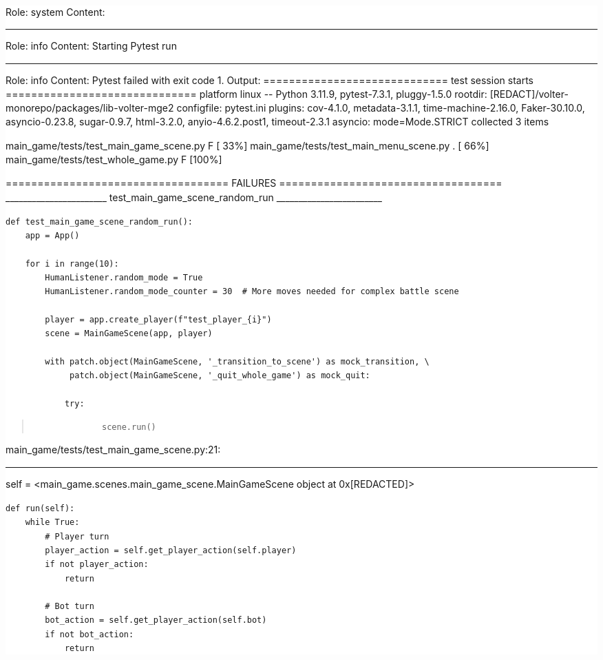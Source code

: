 Role: system
Content: 
__________________
Role: info
Content: Starting Pytest run
__________________
Role: info
Content: Pytest failed with exit code 1. Output:
============================= test session starts ==============================
platform linux -- Python 3.11.9, pytest-7.3.1, pluggy-1.5.0
rootdir: [REDACT]/volter-monorepo/packages/lib-volter-mge2
configfile: pytest.ini
plugins: cov-4.1.0, metadata-3.1.1, time-machine-2.16.0, Faker-30.10.0, asyncio-0.23.8, sugar-0.9.7, html-3.2.0, anyio-4.6.2.post1, timeout-2.3.1
asyncio: mode=Mode.STRICT
collected 3 items

main_game/tests/test_main_game_scene.py F                                [ 33%]
main_game/tests/test_main_menu_scene.py .                                [ 66%]
main_game/tests/test_whole_game.py F                                     [100%]

=================================== FAILURES ===================================
_______________________ test_main_game_scene_random_run ________________________

    def test_main_game_scene_random_run():
        app = App()
    
        for i in range(10):
            HumanListener.random_mode = True
            HumanListener.random_mode_counter = 30  # More moves needed for complex battle scene
    
            player = app.create_player(f"test_player_{i}")
            scene = MainGameScene(app, player)
    
            with patch.object(MainGameScene, '_transition_to_scene') as mock_transition, \
                 patch.object(MainGameScene, '_quit_whole_game') as mock_quit:
    
                try:
>                   scene.run()

main_game/tests/test_main_game_scene.py:21: 
_ _ _ _ _ _ _ _ _ _ _ _ _ _ _ _ _ _ _ _ _ _ _ _ _ _ _ _ _ _ _ _ _ _ _ _ _ _ _ _ 

self = <main_game.scenes.main_game_scene.MainGameScene object at 0x[REDACTED]>

    def run(self):
        while True:
            # Player turn
            player_action = self.get_player_action(self.player)
            if not player_action:
                return
    
            # Bot turn
            bot_action = self.get_player_action(self.bot)
            if not bot_action:
                return
    